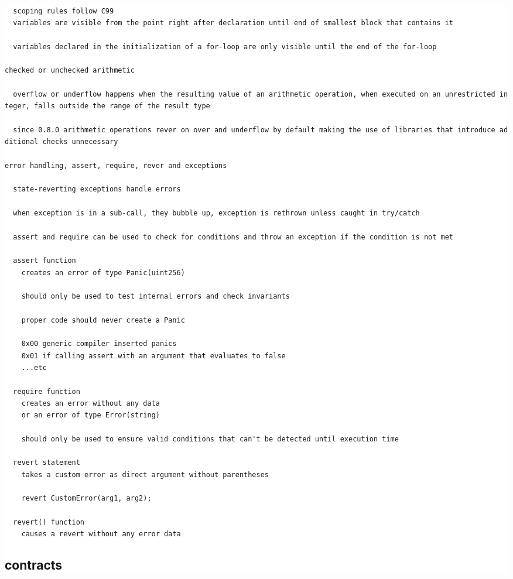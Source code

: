       scoping rules follow C99 
      variables are visible from the point right after declaration until end of smallest block that contains it

      variables declared in the initialization of a for-loop are only visible until the end of the for-loop
    
    checked or unchecked arithmetic

      overflow or underflow happens when the resulting value of an arithmetic operation, when executed on an unrestricted integer, falls outside the range of the result type

      since 0.8.0 arithmetic operations rever on over and underflow by default making the use of libraries that introduce additional checks unnecessary

    error handling, assert, require, rever and exceptions

      state-reverting exceptions handle errors

      when exception is in a sub-call, they bubble up, exception is rethrown unless caught in try/catch

      assert and require can be used to check for conditions and throw an exception if the condition is not met

      assert function
        creates an error of type Panic(uint256)
        
        should only be used to test internal errors and check invariants

        proper code should never create a Panic

        0x00 generic compiler inserted panics
        0x01 if calling assert with an argument that evaluates to false
        ...etc

      require function
        creates an error without any data
        or an error of type Error(string)
      
        should only be used to ensure valid conditions that can't be detected until execution time
      
      revert statement
        takes a custom error as direct argument without parentheses

        revert CustomError(arg1, arg2);
      
      revert() function
        causes a revert without any error data
  
  ## contracts

    
      









    
    